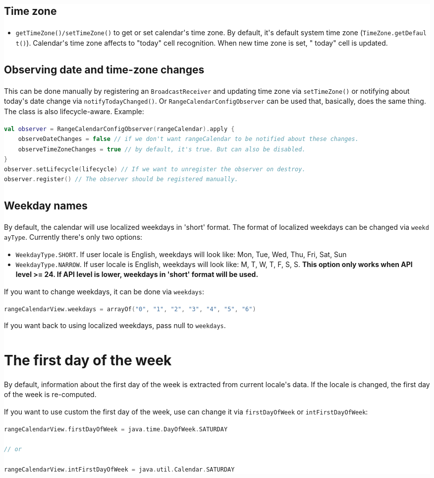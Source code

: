 ## Time zone

- `getTimeZone()/setTimeZone()` to get or set calendar's time zone. By default, it's default system time
  zone (`TimeZone.getDefault()`). Calendar's time zone affects to "today" cell recognition. When new time zone is set, "
  today" cell is updated.

## Observing date and time-zone changes

This can be done manually by registering an `BroadcastReceiver` and updating time zone via `setTimeZone()` or notifying about today's date change via `notifyTodayChanged()`.
Or `RangeCalendarConfigObserver` can be used that, basically, does the same thing. The class is also lifecycle-aware.
Example:
```kotlin
val observer = RangeCalendarConfigObserver(rangeCalendar).apply {
    observeDateChanges = false // if we don't want rangeCalendar to be notified about these changes.
    observeTimeZoneChanges = true // by default, it's true. But can also be disabled.
}
observer.setLifecycle(lifecycle) // If we want to unregister the observer on destroy.
observer.register() // The observer should be registered manually.
```

## Weekday names

By default, the calendar will use localized weekdays in 'short' format. The format of localized weekdays can be changed via `weekdayType`. Currently there's only two options:

- `WeekdayType.SHORT`. If user locale is English, weekdays will look like: Mon, Tue, Wed, Thu, Fri, Sat, Sun
- `WeekdayType.NARROW`. If user locale is English, weekdays will look like: M, T, W, T, F, S, S. **This option only works when API level >= 24. If API level is lower, weekdays in 'short' format will be used.**

If you want to change weekdays, it can be done via `weekdays`:

```kotlin
rangeCalendarView.weekdays = arrayOf("0", "1", "2", "3", "4", "5", "6")
```

If you want back to using localized weekdays, pass null to `weekdays`.

# The first day of the week

By default, information about the first day of the week is extracted from current locale's data. If the locale is changed, the first day of the week is re-computed.

If you want to use custom the first day of the week, use can change it via `firstDayOfWeek` or `intFirstDayOfWeek`:
```kotlin
rangeCalendarView.firstDayOfWeek = java.time.DayOfWeek.SATURDAY

// or

rangeCalendarView.intFirstDayOfWeek = java.util.Calendar.SATURDAY
```

